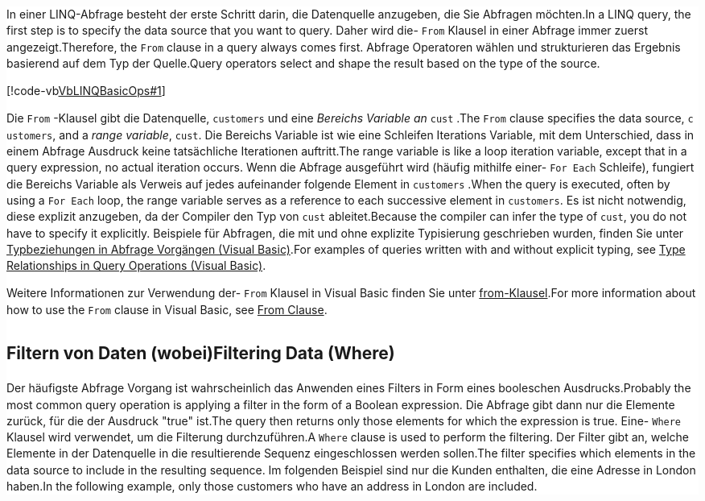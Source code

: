  <span data-ttu-id="406bd-109">In einer LINQ-Abfrage besteht der erste Schritt darin, die Datenquelle anzugeben, die Sie Abfragen möchten.</span><span class="sxs-lookup"><span data-stu-id="406bd-109">In a LINQ query, the first step is to specify the data source that you want to query.</span></span> <span data-ttu-id="406bd-110">Daher wird die- `From` Klausel in einer Abfrage immer zuerst angezeigt.</span><span class="sxs-lookup"><span data-stu-id="406bd-110">Therefore, the `From` clause in a query always comes first.</span></span> <span data-ttu-id="406bd-111">Abfrage Operatoren wählen und strukturieren das Ergebnis basierend auf dem Typ der Quelle.</span><span class="sxs-lookup"><span data-stu-id="406bd-111">Query operators select and shape the result based on the type of the source.</span></span>  
  
 [!code-vb[VbLINQBasicOps#1](~/samples/snippets/visualbasic/VS_Snippets_VBCSharp/VbLINQBasicOps/VB/Class1.vb#1)]  
  
 <span data-ttu-id="406bd-112">Die `From` -Klausel gibt die Datenquelle, `customers` und eine *Bereichs Variable an* `cust` .</span><span class="sxs-lookup"><span data-stu-id="406bd-112">The `From` clause specifies the data source, `customers`, and a *range variable*, `cust`.</span></span> <span data-ttu-id="406bd-113">Die Bereichs Variable ist wie eine Schleifen Iterations Variable, mit dem Unterschied, dass in einem Abfrage Ausdruck keine tatsächliche Iterationen auftritt.</span><span class="sxs-lookup"><span data-stu-id="406bd-113">The range variable is like a loop iteration variable, except that in a query expression, no actual iteration occurs.</span></span> <span data-ttu-id="406bd-114">Wenn die Abfrage ausgeführt wird (häufig mithilfe einer- `For Each` Schleife), fungiert die Bereichs Variable als Verweis auf jedes aufeinander folgende Element in `customers` .</span><span class="sxs-lookup"><span data-stu-id="406bd-114">When the query is executed, often by using a `For Each` loop, the range variable serves as a reference to each successive element in `customers`.</span></span> <span data-ttu-id="406bd-115">Es ist nicht notwendig, diese explizit anzugeben, da der Compiler den Typ von `cust` ableitet.</span><span class="sxs-lookup"><span data-stu-id="406bd-115">Because the compiler can infer the type of `cust`, you do not have to specify it explicitly.</span></span> <span data-ttu-id="406bd-116">Beispiele für Abfragen, die mit und ohne explizite Typisierung geschrieben wurden, finden Sie unter [Typbeziehungen in Abfrage Vorgängen (Visual Basic)](type-relationships-in-query-operations.md).</span><span class="sxs-lookup"><span data-stu-id="406bd-116">For examples of queries written with and without explicit typing, see [Type Relationships in Query Operations (Visual Basic)](type-relationships-in-query-operations.md).</span></span>  
  
 <span data-ttu-id="406bd-117">Weitere Informationen zur Verwendung der- `From` Klausel in Visual Basic finden Sie unter [from-Klausel](../../../language-reference/queries/from-clause.md).</span><span class="sxs-lookup"><span data-stu-id="406bd-117">For more information about how to use the `From` clause in Visual Basic, see [From Clause](../../../language-reference/queries/from-clause.md).</span></span>  
  
## <a name="filtering-data-where"></a><span data-ttu-id="406bd-118">Filtern von Daten (wobei)</span><span class="sxs-lookup"><span data-stu-id="406bd-118">Filtering Data (Where)</span></span>  
 <span data-ttu-id="406bd-119">Der häufigste Abfrage Vorgang ist wahrscheinlich das Anwenden eines Filters in Form eines booleschen Ausdrucks.</span><span class="sxs-lookup"><span data-stu-id="406bd-119">Probably the most common query operation is applying a filter in the form of a Boolean expression.</span></span> <span data-ttu-id="406bd-120">Die Abfrage gibt dann nur die Elemente zurück, für die der Ausdruck "true" ist.</span><span class="sxs-lookup"><span data-stu-id="406bd-120">The query then returns only those elements for which the expression is true.</span></span> <span data-ttu-id="406bd-121">Eine- `Where` Klausel wird verwendet, um die Filterung durchzuführen.</span><span class="sxs-lookup"><span data-stu-id="406bd-121">A `Where` clause is used to perform the filtering.</span></span> <span data-ttu-id="406bd-122">Der Filter gibt an, welche Elemente in der Datenquelle in die resultierende Sequenz eingeschlossen werden sollen.</span><span class="sxs-lookup"><span data-stu-id="406bd-122">The filter specifies which elements in the data source to include in the resulting sequence.</span></span> <span data-ttu-id="406bd-123">Im folgenden Beispiel sind nur die Kunden enthalten, die eine Adresse in London haben.</span><span class="sxs-lookup"><span data-stu-id="406bd-123">In the following example, only those customers who have an address in London are included.</span></span>  
  